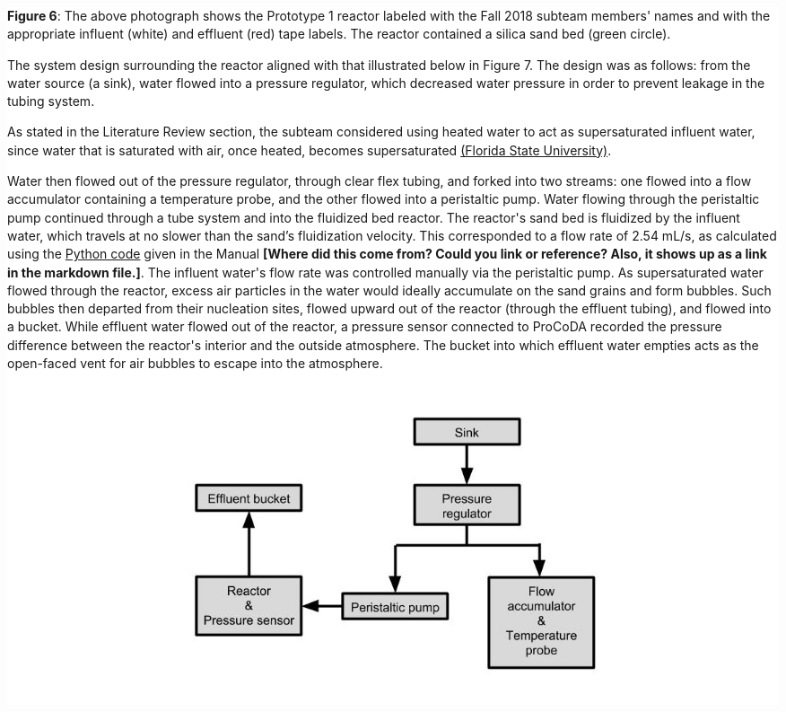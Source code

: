</p>

**Figure 6**: The above photograph shows the Prototype 1 reactor labeled with the Fall 2018 subteam members' names and with the appropriate influent (white) and effluent (red) tape labels. The reactor contained a silica sand bed (green circle).

The system design surrounding the reactor aligned with that illustrated below in Figure 7. The design was as follows: from the water source (a sink), water flowed into a pressure regulator, which decreased water pressure in order to prevent leakage in the tubing system.

As stated in the Literature Review section, the subteam considered using heated water to act as supersaturated influent water, since water that is saturated with air, once heated, becomes supersaturated [(Florida State University)](https://www.chem.fsu.edu/chemlab/chm1046course/solubility.html).

Water then flowed out of the pressure regulator, through clear flex tubing, and forked into two streams: one flowed into a flow accumulator containing a temperature probe, and the other flowed into a peristaltic pump. Water flowing through the peristaltic pump continued through a tube system and into the fluidized bed reactor. The reactor's sand bed is fluidized by the influent water, which travels at no slower than the sand’s fluidization velocity. This corresponded to a flow rate of 2.54 mL/s, as calculated using the [Python code](###Determining-the-Sand-Bed's-Fluidization-Flow) given in the Manual **[Where did this come from? Could you link or reference? Also, it shows up as a link in the markdown file.]**. The influent water's flow rate was controlled manually via the peristaltic pump. As supersaturated water flowed through the reactor, excess air particles in the water would ideally accumulate on the sand grains and form bubbles. Such bubbles then departed from their nucleation sites, flowed upward out of the reactor (through the effluent tubing), and flowed into a bucket. While effluent water flowed out of the reactor, a pressure sensor connected to ProCoDA recorded the pressure difference between the reactor's interior and the outside atmosphere. The bucket into which effluent water empties acts as the open-faced vent for air bubbles to escape into the atmosphere.

<p style="text-align: center;">
<img src="https://github.com/AguaClara/Dissolved-Gas/blob/master/Images/Prototype2/Schematic%20of%20apparatus.jpg?raw=true" height = 350>

